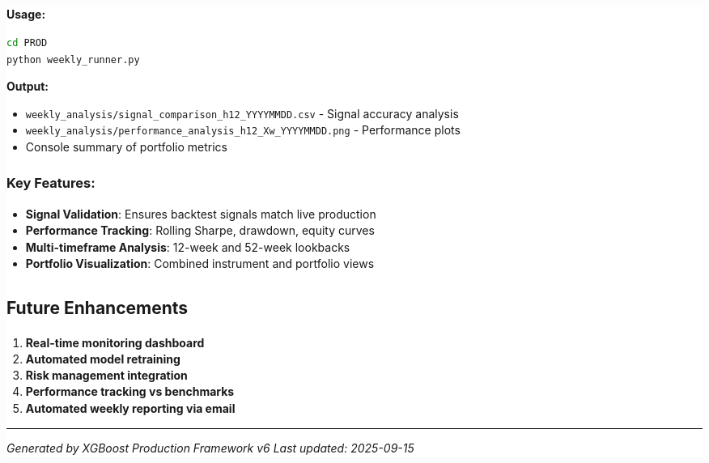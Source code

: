 **Usage:**

```bash
cd PROD
python weekly_runner.py
```

**Output:**

- `weekly_analysis/signal_comparison_h12_YYYYMMDD.csv` - Signal accuracy analysis
- `weekly_analysis/performance_analysis_h12_Xw_YYYYMMDD.png` - Performance plots
- Console summary of portfolio metrics

### Key Features:

- **Signal Validation**: Ensures backtest signals match live production
- **Performance Tracking**: Rolling Sharpe, drawdown, equity curves
- **Multi-timeframe Analysis**: 12-week and 52-week lookbacks
- **Portfolio Visualization**: Combined instrument and portfolio views

## Future Enhancements

1. **Real-time monitoring dashboard**
2. **Automated model retraining**
3. **Risk management integration**
4. **Performance tracking vs benchmarks**
5. **Automated weekly reporting via email**

---

*Generated by XGBoost Production Framework v6*
*Last updated: 2025-09-15*

